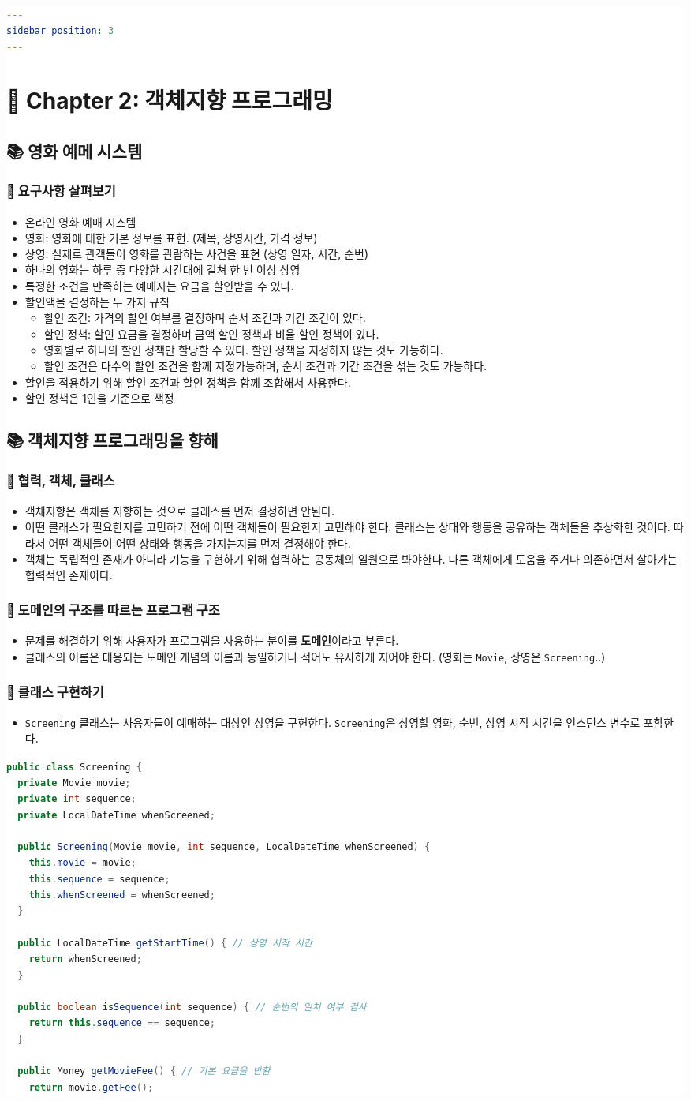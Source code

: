 ```yaml
---
sidebar_position: 3
---
```


# 🌈 Chapter 2: 객체지향 프로그래밍

## 📚 영화 예메 시스템
  
### 🎈 요구사항 살펴보기
- 온라인 영화 예매 시스템
- 영화: 영화에 대한 기본 정보를 표현. (제목, 상영시간, 가격 정보)
- 상영: 실제로 관객들이 영화를 관람하는 사건을 표현 (상영 일자, 시간, 순번)
- 하나의 영화는 하루 중 다양한 시간대에 걸쳐 한 번 이상 상영
- 특정한 조건을 만족하는 예매자는 요금을 할인받을 수 있다. 
- 할인액을 결정하는 두 가지 규칙
  - 할인 조건: 가격의 할인 여부를 결정하며 순서 조건과 기간 조건이 있다.
  - 할인 정책: 할인 요금을 결정하며 금액 할인 정책과 비율 할인 정책이 있다.
  - 영화별로 하나의 할인 정책만 할당할 수 있다. 할인 정책을 지정하지 않는 것도 가능하다.
  - 할인 조건은 다수의 할인 조건을 함께 지정가능하며, 순서 조건과 기간 조건을 섞는 것도 가능하다.
- 할인을 적용하기 위해 할인 조건과 할인 정책을 함께 조합해서 사용한다.
- 할인 정책은 1인을 기준으로 책정

## 📚 객체지향 프로그래밍을 향해

### 🎈 협력, 객체, 클래스
- 객체지향은 객체를 지향하는 것으로 클래스를 먼저 결정하면 안된다.
- 어떤 클래스가 필요한지를 고민하기 전에 어떤 객체들이 필요한지 고민해야 한다. 클래스는 상태와 행동을 공유하는 객체들을 추상화한 것이다. 따라서 어떤 객체들이 어떤 상태와 행동을 가지는지를 먼저 결정해야 한다.
- 객체는 독립적인 존재가 아니라  기능을 구현하기 위해 협력하는 공동체의 일원으로 봐야한다. 다른 객체에게 도움을 주거나 의존하면서 살아가는 협력적인 존재이다.

### 🎈 도메인의 구조를 따르는 프로그램 구조
- 문제를 해결하기 위해 사용자가 프로그램을 사용하는 분야를 **도메인**이라고 부른다.
- 클래스의 이름은 대응되는 도메인 개념의 이름과 동일하거나 적어도 유사하게 지어야 한다. (영화는 `Movie`, 상영은 `Screening`..)

### 🎈 클래스 구현하기
- `Screening` 클래스는 사용자들이 예매하는 대상인 상영을 구현한다. `Screening`은 상영할 영화, 순번, 상영 시작 시간을 인스턴스 변수로 포함한다.

```java
public class Screening {
  private Movie movie;
  private int sequence;
  private LocalDateTime whenScreened;

  public Screening(Movie movie, int sequence, LocalDateTime whenScreened) {
    this.movie = movie;
    this.sequence = sequence;
    this.whenScreened = whenScreened;
  }

  public LocalDateTime getStartTime() { // 상영 시작 시간
    return whenScreened;
  }

  public boolean isSequence(int sequence) { // 순번의 일치 여부 검사
    return this.sequence == sequence;
  }

  public Money getMovieFee() { // 기본 요금을 반환
    return movie.getFee();
```